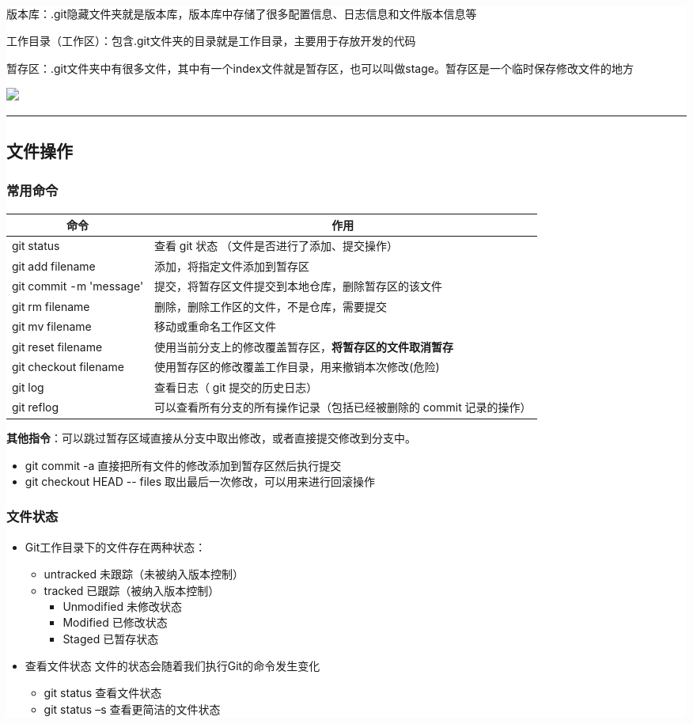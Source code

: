 版本库：.git隐藏文件夹就是版本库，版本库中存储了很多配置信息、日志信息和文件版本信息等

工作目录（工作区）：包含.git文件夹的目录就是工作目录，主要用于存放开发的代码

暂存区：.git文件夹中有很多文件，其中有一个index文件就是暂存区，也可以叫做stage。暂存区是一个临时保存修改文件的地方

![](https://gitee.com/seazean/images/raw/master/Frame/文件流程图.png)



***



## 文件操作

### 常用命令

| 命令                    | 作用                                                         |
| ----------------------- | ------------------------------------------------------------ |
| git status              | 查看 git 状态 （文件是否进行了添加、提交操作）               |
| git add filename        | 添加，将指定文件添加到暂存区                                 |
| git commit -m 'message' | 提交，将暂存区文件提交到本地仓库，删除暂存区的该文件         |
| git rm filename         | 删除，删除工作区的文件，不是仓库，需要提交                   |
| git mv filename         | 移动或重命名工作区文件                                       |
| git reset filename      | 使用当前分支上的修改覆盖暂存区，**将暂存区的文件取消暂存**   |
| git checkout filename   | 使用暂存区的修改覆盖工作目录，用来撤销本次修改(危险)         |
| git log                 | 查看日志（ git 提交的历史日志）                              |
| git reflog              | 可以查看所有分支的所有操作记录（包括已经被删除的 commit 记录的操作） |



**其他指令**：可以跳过暂存区域直接从分支中取出修改，或者直接提交修改到分支中。

* git commit -a 直接把所有文件的修改添加到暂存区然后执行提交
* git checkout HEAD -- files 取出最后一次修改，可以用来进行回滚操作



### 文件状态

* Git工作目录下的文件存在两种状态：
  * untracked 未跟踪（未被纳入版本控制）
  * tracked 已跟踪（被纳入版本控制）
    * Unmodified 未修改状态
    * Modified 已修改状态
    * Staged 已暂存状态

* 查看文件状态
  文件的状态会随着我们执行Git的命令发生变化
  * git status 查看文件状态
  * git status –s 查看更简洁的文件状态
